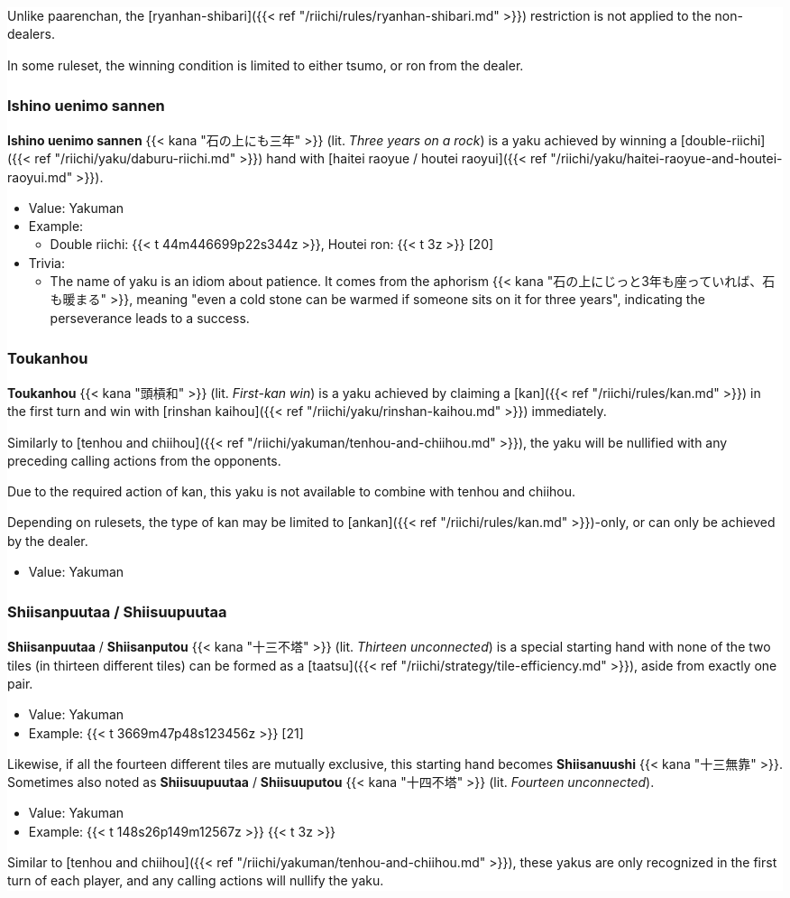 Unlike paarenchan, the [ryanhan-shibari]({{< ref "/riichi/rules/ryanhan-shibari.md" >}}) restriction
is not applied to the non-dealers.

In some ruleset, the winning condition is limited to either tsumo, or ron from the dealer.

### Ishino uenimo sannen

**Ishino uenimo sannen** {{< kana "石の上にも三年" >}} (lit. _Three years on a rock_) is a yaku
achieved by winning a [double-riichi]({{< ref "/riichi/yaku/daburu-riichi.md" >}}) hand with [haitei
raoyue / houtei raoyui]({{< ref "/riichi/yaku/haitei-raoyue-and-houtei-raoyui.md" >}}).

- Value: Yakuman
- Example:
  - Double riichi: {{< t 44m446699p22s344z >}}, Houtei ron: {{< t 3z >}} \[20\]
- Trivia:
  - The name of yaku is an idiom about patience. It comes from the aphorism
    {{< kana "石の上にじっと3年も座っていれば、石も暖まる" >}}, meaning "even a cold stone can be
    warmed if someone sits on it for three years", indicating the perseverance leads to a success.

### Toukanhou

**Toukanhou** {{< kana "頭槓和" >}} (lit. _First-kan win_) is a yaku achieved by claiming a
[kan]({{< ref "/riichi/rules/kan.md" >}}) in the first turn and win with [rinshan
kaihou]({{< ref "/riichi/yaku/rinshan-kaihou.md" >}}) immediately.

Similarly to [tenhou and chiihou]({{< ref "/riichi/yakuman/tenhou-and-chiihou.md" >}}), the yaku
will be nullified with any preceding calling actions from the opponents.

Due to the required action of kan, this yaku is not available to combine with tenhou and chiihou.

Depending on rulesets, the type of kan may be limited to
[ankan]({{< ref "/riichi/rules/kan.md" >}})-only, or can only be achieved by the dealer.

- Value: Yakuman

### Shiisanpuutaa / Shiisuupuutaa

**Shiisanpuutaa** / **Shiisanputou** {{< kana "十三不塔" >}} (lit. _Thirteen unconnected_) is a
special starting hand with none of the two tiles (in thirteen different tiles) can be formed as a
[taatsu]({{< ref "/riichi/strategy/tile-efficiency.md" >}}), aside from exactly one pair.

- Value: Yakuman
- Example: {{< t 3669m47p48s123456z >}} \[21\]

Likewise, if all the fourteen different tiles are mutually exclusive, this starting hand becomes
**Shiisanuushi** {{< kana "十三無靠" >}}. Sometimes also noted as **Shiisuupuutaa** /
**Shiisuuputou** {{< kana "十四不塔" >}} (lit. _Fourteen unconnected_).

- Value: Yakuman
- Example: {{< t 148s26p149m12567z >}} {{< t 3z >}}

Similar to [tenhou and chiihou]({{< ref "/riichi/yakuman/tenhou-and-chiihou.md" >}}), these yakus
are only recognized in the first turn of each player, and any calling actions will nullify the yaku.
